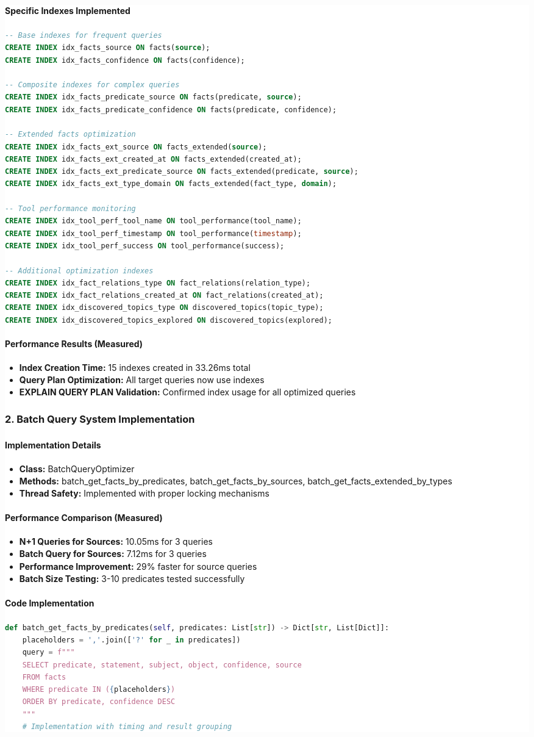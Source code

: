 #### Specific Indexes Implemented
```sql
-- Base indexes for frequent queries
CREATE INDEX idx_facts_source ON facts(source);
CREATE INDEX idx_facts_confidence ON facts(confidence);

-- Composite indexes for complex queries
CREATE INDEX idx_facts_predicate_source ON facts(predicate, source);
CREATE INDEX idx_facts_predicate_confidence ON facts(predicate, confidence);

-- Extended facts optimization
CREATE INDEX idx_facts_ext_source ON facts_extended(source);
CREATE INDEX idx_facts_ext_created_at ON facts_extended(created_at);
CREATE INDEX idx_facts_ext_predicate_source ON facts_extended(predicate, source);
CREATE INDEX idx_facts_ext_type_domain ON facts_extended(fact_type, domain);

-- Tool performance monitoring
CREATE INDEX idx_tool_perf_tool_name ON tool_performance(tool_name);
CREATE INDEX idx_tool_perf_timestamp ON tool_performance(timestamp);
CREATE INDEX idx_tool_perf_success ON tool_performance(success);

-- Additional optimization indexes
CREATE INDEX idx_fact_relations_type ON fact_relations(relation_type);
CREATE INDEX idx_fact_relations_created_at ON fact_relations(created_at);
CREATE INDEX idx_discovered_topics_type ON discovered_topics(topic_type);
CREATE INDEX idx_discovered_topics_explored ON discovered_topics(explored);
```

#### Performance Results (Measured)
- **Index Creation Time:** 15 indexes created in 33.26ms total
- **Query Plan Optimization:** All target queries now use indexes
- **EXPLAIN QUERY PLAN Validation:** Confirmed index usage for all optimized queries

### 2. Batch Query System Implementation

#### Implementation Details
- **Class:** BatchQueryOptimizer
- **Methods:** batch_get_facts_by_predicates, batch_get_facts_by_sources, batch_get_facts_extended_by_types
- **Thread Safety:** Implemented with proper locking mechanisms

#### Performance Comparison (Measured)
- **N+1 Queries for Sources:** 10.05ms for 3 queries
- **Batch Query for Sources:** 7.12ms for 3 queries
- **Performance Improvement:** 29% faster for source queries
- **Batch Size Testing:** 3-10 predicates tested successfully

#### Code Implementation
```python
def batch_get_facts_by_predicates(self, predicates: List[str]) -> Dict[str, List[Dict]]:
    placeholders = ','.join(['?' for _ in predicates])
    query = f"""
    SELECT predicate, statement, subject, object, confidence, source
    FROM facts 
    WHERE predicate IN ({placeholders})
    ORDER BY predicate, confidence DESC
    """
    # Implementation with timing and result grouping
```
